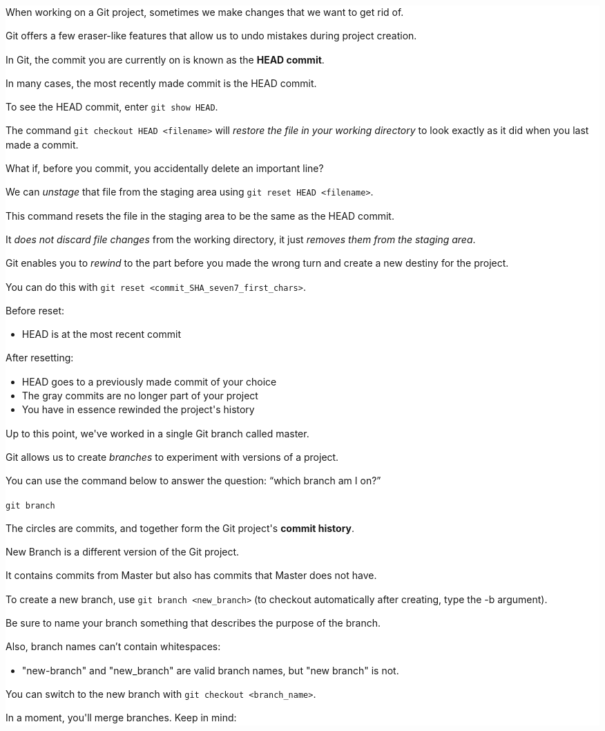 When working on a Git project, sometimes we make changes that we want to get rid of.

Git offers a few eraser-like features that allow us to undo mistakes during project creation.

In Git, the commit you are currently on is known as the **HEAD commit**.

In many cases, the most recently made commit is the HEAD commit.

To see the HEAD commit, enter `git show HEAD`.

The command `git checkout HEAD <filename>` will *restore the file in your working directory* to look exactly as it did when you last made a commit.

What if, before you commit, you accidentally delete an important line?

We can *unstage* that file from the staging area using `git reset HEAD <filename>`.

This command resets the file in the staging area to be the same as the HEAD commit.

It *does not discard file changes* from the working directory, it just *removes them from the staging area*.

Git enables you to *rewind* to the part before you made the wrong turn and create a new destiny for the project.

You can do this with `git reset <commit_SHA_seven7_first_chars>`.

Before reset:

- HEAD is at the most recent commit

After resetting:

- HEAD goes to a previously made commit of your choice
- The gray commits are no longer part of your project
- You have in essence rewinded the project's history

Up to this point, we've worked in a single Git branch called master.

Git allows us to create *branches* to experiment with versions of a project.

You can use the command below to answer the question: “which branch am I on?”

`git branch`

The circles are commits, and together form the Git project's **commit history**.

New Branch is a different version of the Git project.

It contains commits from Master but also has commits that Master does not have.

To create a new branch, use `git branch <new_branch>` (to checkout automatically after creating, type the -b argument).

Be sure to name your branch something that describes the purpose of the branch.

Also, branch names can’t contain whitespaces:

- "new-branch" and "new_branch" are valid branch names, but "new branch" is not.

You can switch to the new branch with `git checkout <branch_name>`.

In a moment, you'll merge branches. Keep in mind:
